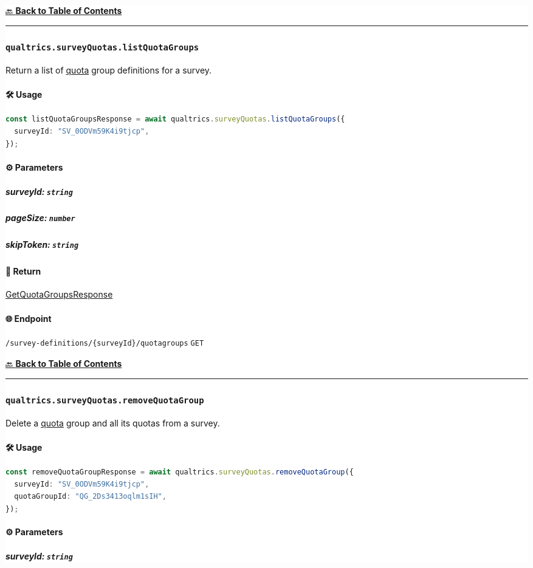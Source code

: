 [🔙 **Back to Table of Contents**](#table-of-contents)

---


### `qualtrics.surveyQuotas.listQuotaGroups`

Return a list of [quota](https://www.qualtrics.com/support/survey-platform/survey-module/survey-tools/quotas/) group definitions for a survey.

#### 🛠️ Usage

```typescript
const listQuotaGroupsResponse = await qualtrics.surveyQuotas.listQuotaGroups({
  surveyId: "SV_0ODVm59K4i9tjcp",
});
```

#### ⚙️ Parameters

##### surveyId: `string`

##### pageSize: `number`

##### skipToken: `string`

#### 🔄 Return

[GetQuotaGroupsResponse](./models/get-quota-groups-response.ts)

#### 🌐 Endpoint

`/survey-definitions/{surveyId}/quotagroups` `GET`

[🔙 **Back to Table of Contents**](#table-of-contents)

---


### `qualtrics.surveyQuotas.removeQuotaGroup`

Delete a [quota](https://www.qualtrics.com/support/survey-platform/survey-module/survey-tools/quotas/) group and all its quotas from a survey.

#### 🛠️ Usage

```typescript
const removeQuotaGroupResponse = await qualtrics.surveyQuotas.removeQuotaGroup({
  surveyId: "SV_0ODVm59K4i9tjcp",
  quotaGroupId: "QG_2Ds3413oqlm1sIH",
});
```

#### ⚙️ Parameters

##### surveyId: `string`
